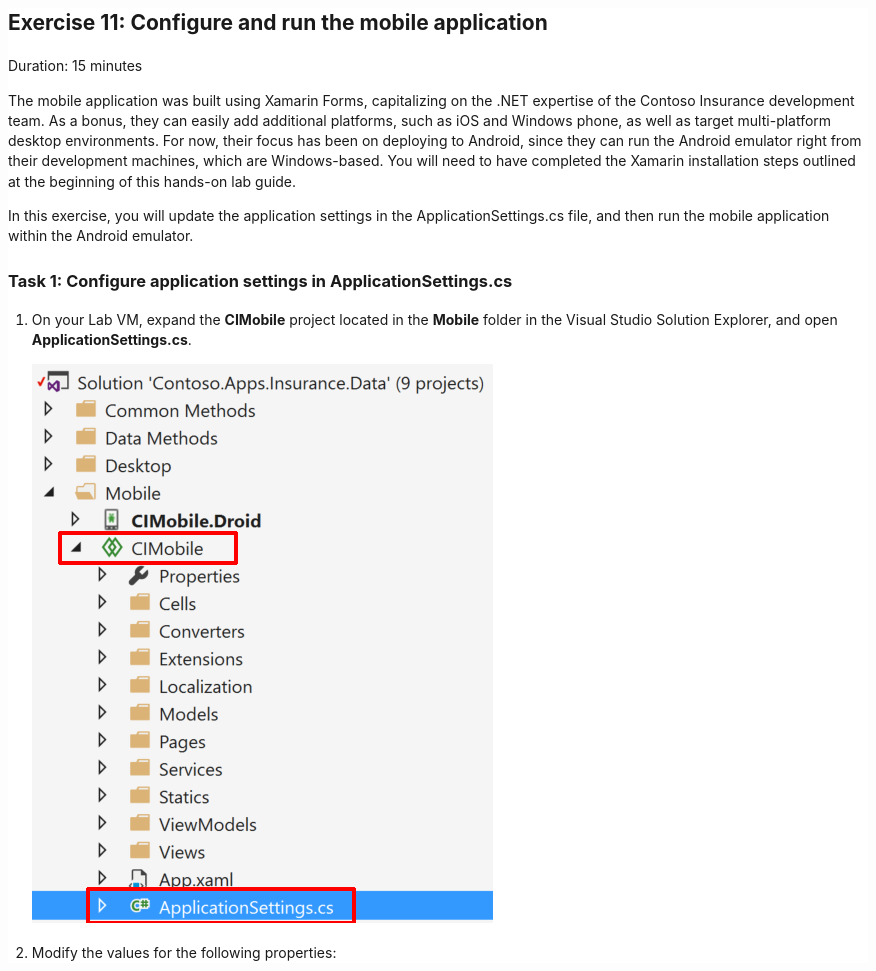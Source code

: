 ## Exercise 11: Configure and run the mobile application

Duration: 15 minutes

The mobile application was built using Xamarin Forms, capitalizing on the .NET expertise of the Contoso Insurance development team. As a bonus, they can easily add additional platforms, such as iOS and Windows phone, as well as target multi-platform desktop environments. For now, their focus has been on deploying to Android, since they can run the Android emulator right from their development machines, which are Windows-based. You will need to have completed the Xamarin installation steps outlined at the beginning of this hands-on lab guide.

In this exercise, you will update the application settings in the ApplicationSettings.cs file, and then run the mobile application within the Android emulator.

### Task 1: Configure application settings in ApplicationSettings.cs

1.  On your Lab VM, expand the **CIMobile** project located in the **Mobile** folder in the Visual Studio Solution Explorer, and open **ApplicationSettings.cs**. 

    ![CiMobile and ApplicationSettings.cs are highlighted in the Visual Studio Solution Explorer.](images/Hands-onlabstep-by-step-Appmodernizationimages/media/image170.png "Solution Explorer")

2.  Modify the values for the following properties:
